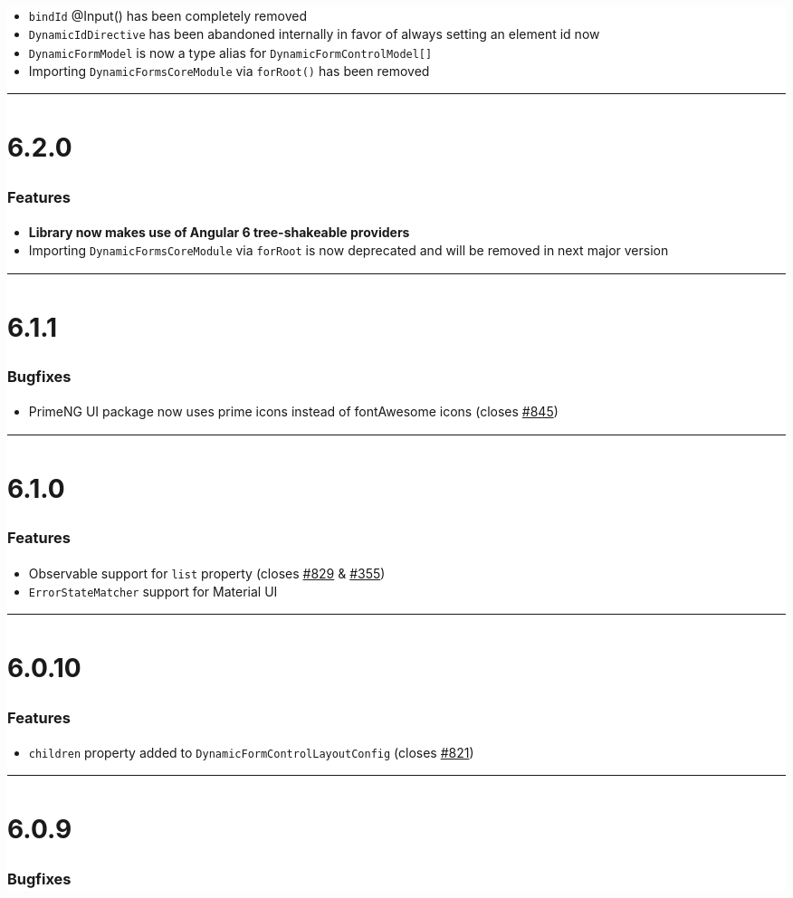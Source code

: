 * `bindId` @Input() has been completely removed
* `DynamicIdDirective` has been abandoned internally in favor of always setting an element id now
* `DynamicFormModel` is now a type alias for `DynamicFormControlModel[]`
* Importing `DynamicFormsCoreModule` via `forRoot()` has been removed

***

# 6.2.0

### **Features**

* **Library now makes use of Angular 6 tree-shakeable providers**
* Importing `DynamicFormsCoreModule` via `forRoot` is now deprecated and will be removed in next major version

***

# 6.1.1

### **Bugfixes**

* PrimeNG UI package now uses prime icons instead of fontAwesome icons (closes [#845](https://github.com/udos86/ng-dynamic-forms/issues/845))

***

# 6.1.0

### **Features**

* Observable support for `list` property (closes [#829](https://github.com/udos86/ng-dynamic-forms/issues/829) & [#355](https://github.com/udos86/ng-dynamic-forms/issues/355))
* `ErrorStateMatcher` support for Material UI

***

# 6.0.10

### **Features**

* `children` property added to `DynamicFormControlLayoutConfig` (closes [#821](https://github.com/udos86/ng-dynamic-forms/issues/821))

***

# 6.0.9

### **Bugfixes**
